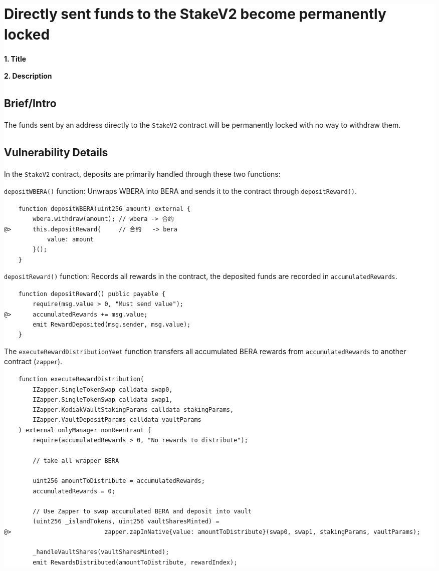 

# Directly sent funds to the StakeV2 become permanently locked

**1. Title**



**2. Description**

## Brief/Intro

The funds sent by an address directly to the `StakeV2` contract will be permanently locked with no way to withdraw them. 


## Vulnerability Details

In the `StakeV2` contract, deposits are primarily handled through these two functions:

`depositWBERA()` function: Unwraps WBERA into BERA and sends it to the contract through `depositReward()`.


```solidity
    function depositWBERA(uint256 amount) external {
        wbera.withdraw(amount); // wbera -> 合约
@>      this.depositReward{     // 合约   -> bera 
            value: amount
        }();
    }
```

`depositReward()` function: Records all rewards in the contract, the deposited funds are recorded in `accumulatedRewards`.

```solidity
    function depositReward() public payable {
        require(msg.value > 0, "Must send value");
@>      accumulatedRewards += msg.value;
        emit RewardDeposited(msg.sender, msg.value);
    }
```

The `executeRewardDistributionYeet` function transfers all accumulated BERA rewards from `accumulatedRewards` to another contract (`zapper`).

```solidity
    function executeRewardDistribution(
        IZapper.SingleTokenSwap calldata swap0,
        IZapper.SingleTokenSwap calldata swap1,
        IZapper.KodiakVaultStakingParams calldata stakingParams,
        IZapper.VaultDepositParams calldata vaultParams
    ) external onlyManager nonReentrant {
        require(accumulatedRewards > 0, "No rewards to distribute");

        // take all wrapper BERA

        uint256 amountToDistribute = accumulatedRewards;
        accumulatedRewards = 0;

        // Use Zapper to swap accumulated BERA and deposit into vault
        (uint256 _islandTokens, uint256 vaultSharesMinted) =
@>                          zapper.zapInNative{value: amountToDistribute}(swap0, swap1, stakingParams, vaultParams);

        _handleVaultShares(vaultSharesMinted);
        emit RewardsDistributed(amountToDistribute, rewardIndex);
```
